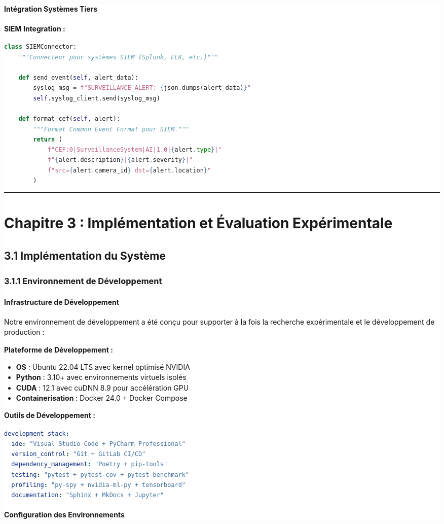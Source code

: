 #### Intégration Systèmes Tiers

**SIEM Integration :**
```python
class SIEMConnector:
    """Connecteur pour systèmes SIEM (Splunk, ELK, etc.)"""
    
    def send_event(self, alert_data):
        syslog_msg = f"SURVEILLANCE_ALERT: {json.dumps(alert_data)}"
        self.syslog_client.send(syslog_msg)
    
    def format_cef(self, alert):
        """Format Common Event Format pour SIEM."""
        return (
            f"CEF:0|SurveillanceSystem|AI|1.0|{alert.type}|"
            f"{alert.description}|{alert.severity}|"
            f"src={alert.camera_id} dst={alert.location}"
        )
```

---

# Chapitre 3 : Implémentation et Évaluation Expérimentale

## 3.1 Implémentation du Système

### 3.1.1 Environnement de Développement

#### Infrastructure de Développement

Notre environnement de développement a été conçu pour supporter à la fois la recherche expérimentale et le développement de production :

**Plateforme de Développement :**
- **OS** : Ubuntu 22.04 LTS avec kernel optimisé NVIDIA
- **Python** : 3.10+ avec environnements virtuels isolés
- **CUDA** : 12.1 avec cuDNN 8.9 pour accélération GPU
- **Containerisation** : Docker 24.0 + Docker Compose

**Outils de Développement :**
```yaml
development_stack:
  ide: "Visual Studio Code + PyCharm Professional"
  version_control: "Git + GitLab CI/CD"
  dependency_management: "Poetry + pip-tools"
  testing: "pytest + pytest-cov + pytest-benchmark"
  profiling: "py-spy + nvidia-ml-py + tensorboard"
  documentation: "Sphinx + MkDocs + Jupyter"
```

#### Configuration des Environnements
